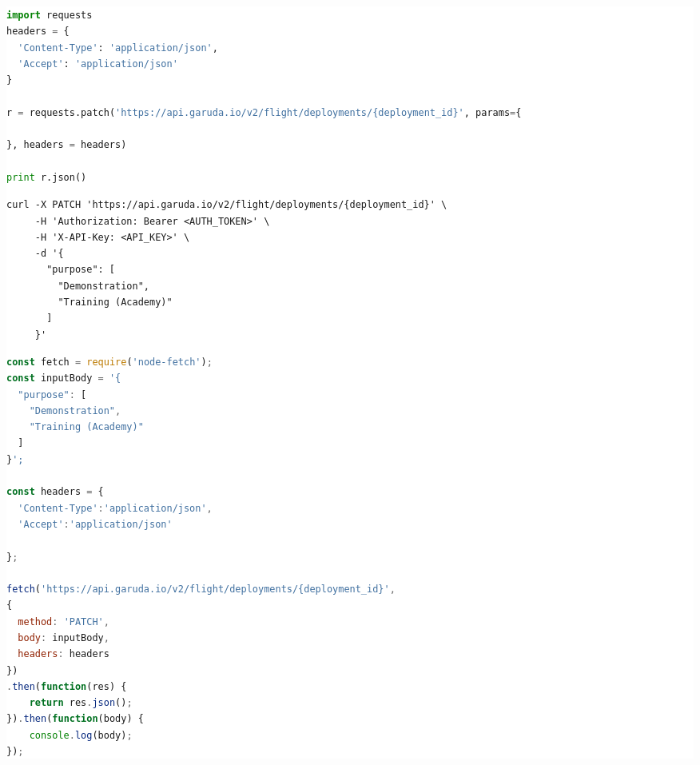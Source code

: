 ```ruby
```

```python
import requests
headers = {
  'Content-Type': 'application/json',
  'Accept': 'application/json'
}

r = requests.patch('https://api.garuda.io/v2/flight/deployments/{deployment_id}', params={

}, headers = headers)

print r.json()

```

```shell
curl -X PATCH 'https://api.garuda.io/v2/flight/deployments/{deployment_id}' \
     -H 'Authorization: Bearer <AUTH_TOKEN>' \
     -H 'X-API-Key: <API_KEY>' \
     -d '{
       "purpose": [
         "Demonstration",
         "Training (Academy)"
       ]
     }'
```


```javascript
const fetch = require('node-fetch');
const inputBody = '{
  "purpose": [
    "Demonstration",
    "Training (Academy)"
  ]
}';

const headers = {
  'Content-Type':'application/json',
  'Accept':'application/json'

};

fetch('https://api.garuda.io/v2/flight/deployments/{deployment_id}',
{
  method: 'PATCH',
  body: inputBody,
  headers: headers
})
.then(function(res) {
    return res.json();
}).then(function(body) {
    console.log(body);
});

```
